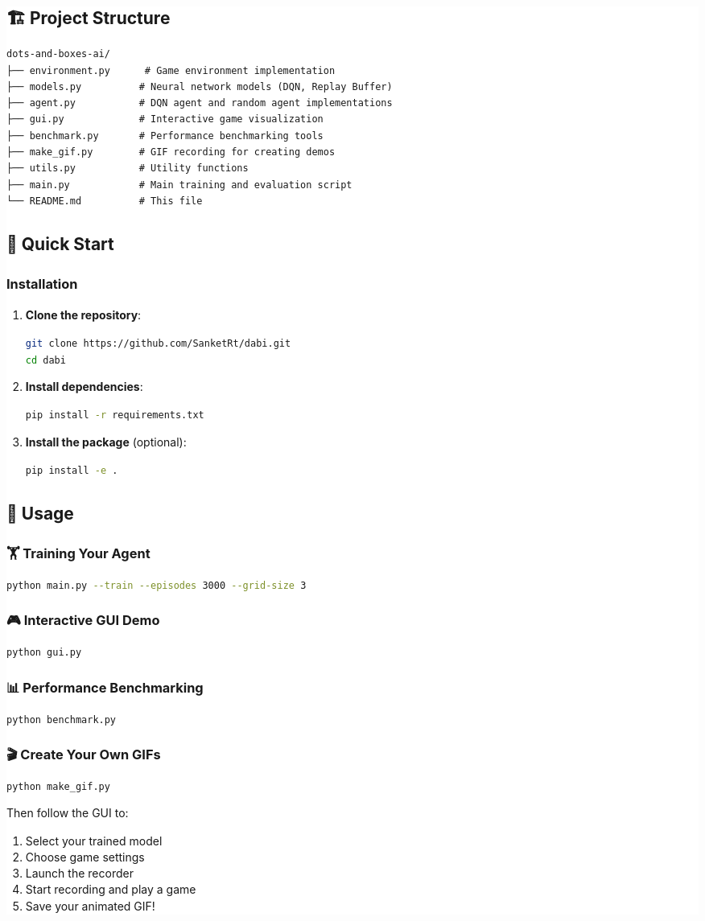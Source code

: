 ## 🏗️ Project Structure

```
dots-and-boxes-ai/
├── environment.py      # Game environment implementation
├── models.py          # Neural network models (DQN, Replay Buffer)
├── agent.py           # DQN agent and random agent implementations
├── gui.py             # Interactive game visualization
├── benchmark.py       # Performance benchmarking tools
├── make_gif.py        # GIF recording for creating demos
├── utils.py           # Utility functions
├── main.py            # Main training and evaluation script
└── README.md          # This file
```

## 🚀 Quick Start

### Installation

1. **Clone the repository**:
   ```bash
   git clone https://github.com/SanketRt/dabi.git
   cd dabi
   ```

2. **Install dependencies**:
   ```bash
   pip install -r requirements.txt
   ```

3. **Install the package** (optional):
   ```bash
   pip install -e .
   ```

## 🎯 Usage

### 🏋️ Training Your Agent
```bash
python main.py --train --episodes 3000 --grid-size 3
```

### 🎮 Interactive GUI Demo
```bash
python gui.py
```

### 📊 Performance Benchmarking
```bash
python benchmark.py
```

### 🎬 Create Your Own GIFs
```bash
python make_gif.py
```
Then follow the GUI to:
1. Select your trained model
2. Choose game settings
3. Launch the recorder
4. Start recording and play a game
5. Save your animated GIF!
